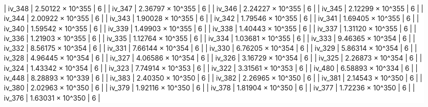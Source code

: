 | iv_348 | 2.50122 × 10^355 | 6 |
| iv_347 | 2.36797 × 10^355 | 6 |
| iv_346 | 2.24227 × 10^355 | 6 |
| iv_345 | 2.12299 × 10^355 | 6 |
| iv_344 | 2.00922 × 10^355 | 6 |
| iv_343 | 1.90028 × 10^355 | 6 |
| iv_342 | 1.79546 × 10^355 | 6 |
| iv_341 | 1.69405 × 10^355 | 6 |
| iv_340 | 1.59542 × 10^355 | 6 |
| iv_339 | 1.49903 × 10^355 | 6 |
| iv_338 | 1.40443 × 10^355 | 6 |
| iv_337 | 1.31120 × 10^355 | 6 |
| iv_336 | 1.21903 × 10^355 | 6 |
| iv_335 | 1.12764 × 10^355 | 6 |
| iv_334 | 1.03681 × 10^355 | 6 |
| iv_333 | 9.46365 × 10^354 | 6 |
| iv_332 | 8.56175 × 10^354 | 6 |
| iv_331 | 7.66144 × 10^354 | 6 |
| iv_330 | 6.76205 × 10^354 | 6 |
| iv_329 | 5.86314 × 10^354 | 6 |
| iv_328 | 4.96445 × 10^354 | 6 |
| iv_327 | 4.06586 × 10^354 | 6 |
| iv_326 | 3.16729 × 10^354 | 6 |
| iv_325 | 2.26873 × 10^354 | 6 |
| iv_324 | 1.43342 × 10^354 | 6 |
| iv_323 | 7.74914 × 10^353 | 6 |
| iv_322 | 3.31561 × 10^353 | 6 |
| iv_480 | 6.58893 × 10^334 | 6 |
| iv_448 | 8.28893 × 10^339 | 6 |
| iv_383 | 2.40350 × 10^350 | 6 |
| iv_382 | 2.26965 × 10^350 | 6 |
| iv_381 | 2.14543 × 10^350 | 6 |
| iv_380 | 2.02963 × 10^350 | 6 |
| iv_379 | 1.92116 × 10^350 | 6 |
| iv_378 | 1.81904 × 10^350 | 6 |
| iv_377 | 1.72236 × 10^350 | 6 |
| iv_376 | 1.63031 × 10^350 | 6 |